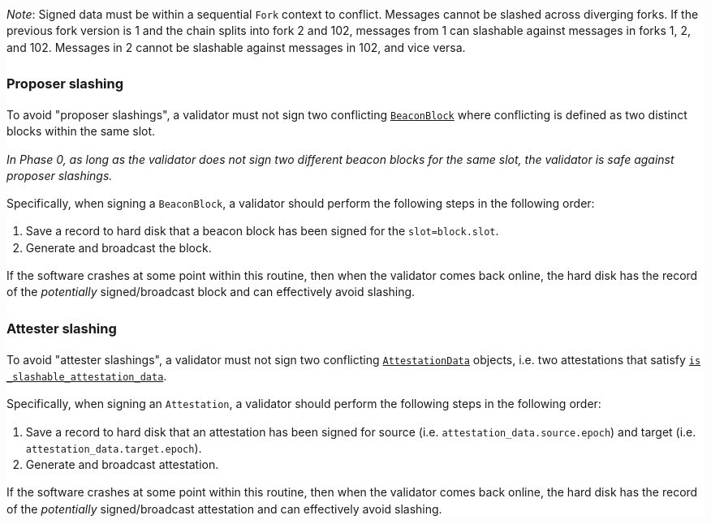 *Note*: Signed data must be within a sequential `Fork` context to conflict. Messages cannot be slashed across diverging forks. If the previous fork version is 1 and the chain splits into fork 2 and 102, messages from 1 can slashable against messages in forks 1, 2, and 102. Messages in 2 cannot be slashable against messages in 102, and vice versa.

### Proposer slashing

To avoid "proposer slashings", a validator must not sign two conflicting [`BeaconBlock`](./beacon-chain.md#beaconblock) where conflicting is defined as two distinct blocks within the same slot.

*In Phase 0, as long as the validator does not sign two different beacon blocks for the same slot, the validator is safe against proposer slashings.*

Specifically, when signing a `BeaconBlock`, a validator should perform the following steps in the following order:

1. Save a record to hard disk that a beacon block has been signed for the `slot=block.slot`.
2. Generate and broadcast the block.

If the software crashes at some point within this routine, then when the validator comes back online, the hard disk has the record of the *potentially* signed/broadcast block and can effectively avoid slashing.

### Attester slashing

To avoid "attester slashings", a validator must not sign two conflicting [`AttestationData`](./beacon-chain.md#attestationdata) objects, i.e. two attestations that satisfy [`is_slashable_attestation_data`](./beacon-chain.md#is_slashable_attestation_data).

Specifically, when signing an `Attestation`, a validator should perform the following steps in the following order:

1. Save a record to hard disk that an attestation has been signed for source (i.e. `attestation_data.source.epoch`) and target (i.e. `attestation_data.target.epoch`).
2. Generate and broadcast attestation.

If the software crashes at some point within this routine, then when the validator comes back online, the hard disk has the record of the *potentially* signed/broadcast attestation and can effectively avoid slashing.
